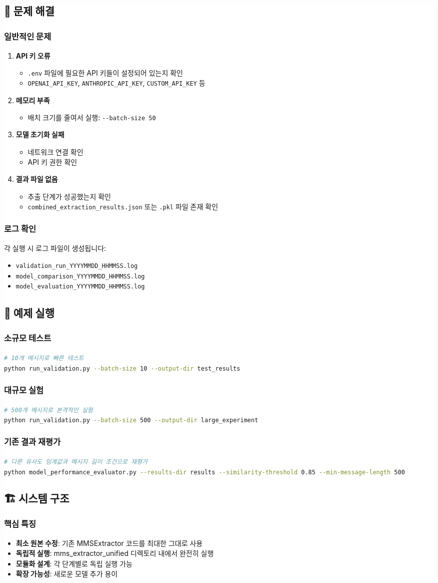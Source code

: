 ## 🔧 문제 해결

### 일반적인 문제

1. **API 키 오류**
   - `.env` 파일에 필요한 API 키들이 설정되어 있는지 확인
   - `OPENAI_API_KEY`, `ANTHROPIC_API_KEY`, `CUSTOM_API_KEY` 등

2. **메모리 부족**
   - 배치 크기를 줄여서 실행: `--batch-size 50`

3. **모델 초기화 실패**
   - 네트워크 연결 확인
   - API 키 권한 확인

4. **결과 파일 없음**
   - 추출 단계가 성공했는지 확인
   - `combined_extraction_results.json` 또는 `.pkl` 파일 존재 확인

### 로그 확인
각 실행 시 로그 파일이 생성됩니다:
- `validation_run_YYYYMMDD_HHMMSS.log`
- `model_comparison_YYYYMMDD_HHMMSS.log`  
- `model_evaluation_YYYYMMDD_HHMMSS.log`

## 📝 예제 실행

### 소규모 테스트
```bash
# 10개 메시지로 빠른 테스트
python run_validation.py --batch-size 10 --output-dir test_results
```

### 대규모 실험
```bash
# 500개 메시지로 본격적인 실험
python run_validation.py --batch-size 500 --output-dir large_experiment
```

### 기존 결과 재평가
```bash
# 다른 유사도 임계값과 메시지 길이 조건으로 재평가
python model_performance_evaluator.py --results-dir results --similarity-threshold 0.85 --min-message-length 500
```

## 🏗️ 시스템 구조

### 핵심 특징
- **최소 원본 수정**: 기존 MMSExtractor 코드를 최대한 그대로 사용
- **독립적 실행**: mms_extractor_unified 디렉토리 내에서 완전히 실행
- **모듈화 설계**: 각 단계별로 독립 실행 가능
- **확장 가능성**: 새로운 모델 추가 용이
